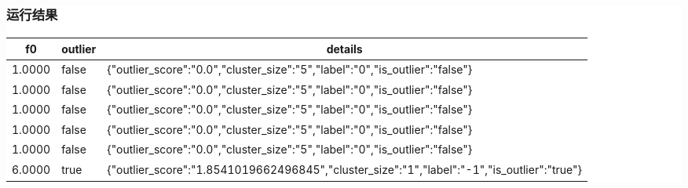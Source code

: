 ### 运行结果

f0 |outlier|details
---|-------|-------
1.0000|false|{"outlier_score":"0.0","cluster_size":"5","label":"0","is_outlier":"false"}
1.0000|false|{"outlier_score":"0.0","cluster_size":"5","label":"0","is_outlier":"false"}
1.0000|false|{"outlier_score":"0.0","cluster_size":"5","label":"0","is_outlier":"false"}
1.0000|false|{"outlier_score":"0.0","cluster_size":"5","label":"0","is_outlier":"false"}
1.0000|false|{"outlier_score":"0.0","cluster_size":"5","label":"0","is_outlier":"false"}
6.0000|true|{"outlier_score":"1.8541019662496845","cluster_size":"1","label":"-1","is_outlier":"true"}
